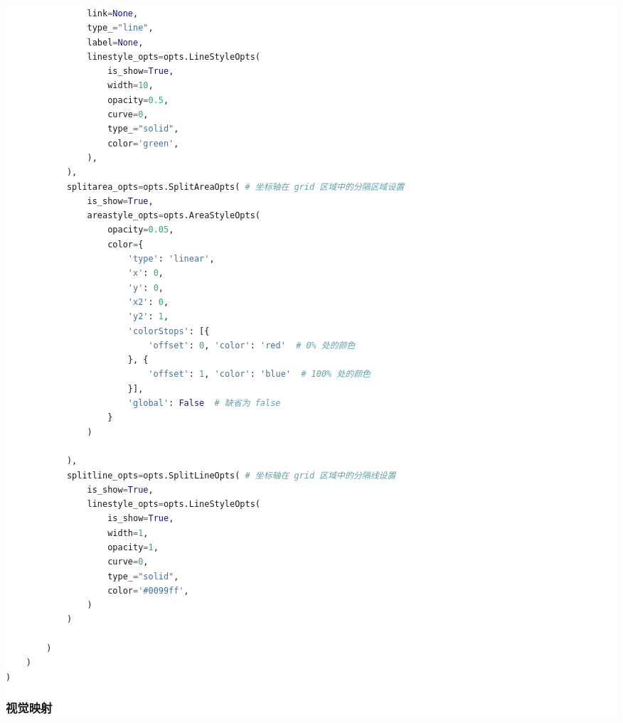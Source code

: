 ```python
                link=None,
                type_="line",
                label=None,
                linestyle_opts=opts.LineStyleOpts(
                    is_show=True,
                    width=10,
                    opacity=0.5,
                    curve=0,
                    type_="solid",
                    color='green',
                ),
            ),
            splitarea_opts=opts.SplitAreaOpts( # 坐标轴在 grid 区域中的分隔区域设置
                is_show=True,
                areastyle_opts=opts.AreaStyleOpts(
                    opacity=0.05,
                    color={
                        'type': 'linear',
                        'x': 0,
                        'y': 0,
                        'x2': 0,
                        'y2': 1,
                        'colorStops': [{
                            'offset': 0, 'color': 'red'  # 0% 处的颜色
                        }, {
                            'offset': 1, 'color': 'blue'  # 100% 处的颜色
                        }],
                        'global': False  # 缺省为 false
                    }
                )

            ),
            splitline_opts=opts.SplitLineOpts( # 坐标轴在 grid 区域中的分隔线设置
                is_show=True,
                linestyle_opts=opts.LineStyleOpts(
                    is_show=True,
                    width=1,
                    opacity=1,
                    curve=0,
                    type_="solid",
                    color='#0099ff',
                )
            )

        )
    )
)
```

### 视觉映射
